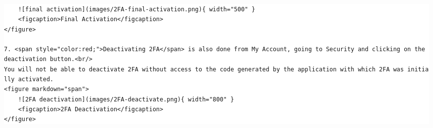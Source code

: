         ![final activation](images/2FA-final-activation.png){ width="500" }
        <figcaption>Final Activation</figcaption>
    </figure>

    7. <span style="color:red;">Deactivating 2FA</span> is also done from My Account, going to Security and clicking on the deactivation button.<br/>
    You will not be able to deactivate 2FA without access to the code generated by the application with which 2FA was initially activated.
    <figure markdown="span">
        ![2FA deactivation](images/2FA-deactivate.png){ width="800" }
        <figcaption>2FA Deactivation</figcaption>
    </figure>
